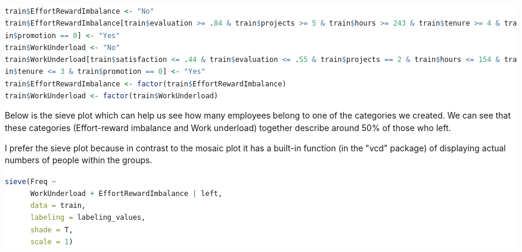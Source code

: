 
```R
train$EffortRewardImbalance <- "No"
train$EffortRewardImbalance[train$evaluation >= .84 & train$projects >= 5 & train$hours >= 243 & train$tenure >= 4 & train$promotion == 0] <- "Yes"
train$WorkUnderload <- "No"
train$WorkUnderload[train$satisfaction <= .44 & train$evaluation <= .55 & train$projects == 2 & train$hours <= 154 & train$tenure <= 3 & train$promotion == 0] <- "Yes"
train$EffortRewardImbalance <- factor(train$EffortRewardImbalance)
train$WorkUnderload <- factor(train$WorkUnderload)
```

Below is the sieve plot which can help us see how many employees belong to one of the categories we created. We can see that these categories (Effort-reward imbalance and Work underload) together describe around 50% of those who left.

I prefer the sieve plot because in contrast to the mosaic plot it has a built-in function (in the "vcd" package) of displaying actual numbers of people within the groups.


```R
sieve(Freq ~ 
      WorkUnderload + EffortRewardImbalance | left, 
      data = train, 
      labeling = labeling_values, 
      shade = T, 
      scale = 1)
```

